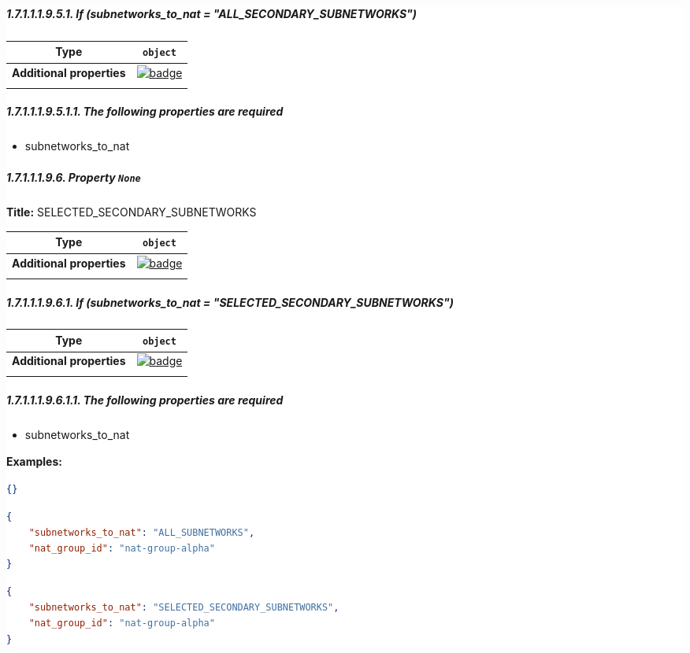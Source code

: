 ##### <a name="autogenerated_heading_15"></a>1.7.1.1.1.9.5.1. If (subnetworks_to_nat = "ALL_SECONDARY_SUBNETWORKS")

| Type                      | `object`                                                                                                            |
| ------------------------- | ------------------------------------------------------------------------------------------------------------------- |
| **Additional properties** | [![badge](https://img.shields.io/badge/Any+type-allowed-green)](# "Additional Properties of any type are allowed.") |
|                           |                                                                                                                     |

##### <a name="autogenerated_heading_16"></a>1.7.1.1.1.9.5.1.1. The following properties are required
* subnetworks_to_nat

##### <a name="items_subnetworks_items_allOf_i0_then_cloud_nat_allOf_i5"></a>1.7.1.1.1.9.6. Property `None`

**Title:** SELECTED_SECONDARY_SUBNETWORKS

| Type                      | `object`                                                                                                            |
| ------------------------- | ------------------------------------------------------------------------------------------------------------------- |
| **Additional properties** | [![badge](https://img.shields.io/badge/Any+type-allowed-green)](# "Additional Properties of any type are allowed.") |
|                           |                                                                                                                     |

##### <a name="autogenerated_heading_17"></a>1.7.1.1.1.9.6.1. If (subnetworks_to_nat = "SELECTED_SECONDARY_SUBNETWORKS")

| Type                      | `object`                                                                                                            |
| ------------------------- | ------------------------------------------------------------------------------------------------------------------- |
| **Additional properties** | [![badge](https://img.shields.io/badge/Any+type-allowed-green)](# "Additional Properties of any type are allowed.") |
|                           |                                                                                                                     |

##### <a name="autogenerated_heading_18"></a>1.7.1.1.1.9.6.1.1. The following properties are required
* subnetworks_to_nat

**Examples:** 

```json
{}
```

```json
{
    "subnetworks_to_nat": "ALL_SUBNETWORKS",
    "nat_group_id": "nat-group-alpha"
}
```

```json
{
    "subnetworks_to_nat": "SELECTED_SECONDARY_SUBNETWORKS",
    "nat_group_id": "nat-group-alpha"
}
```
